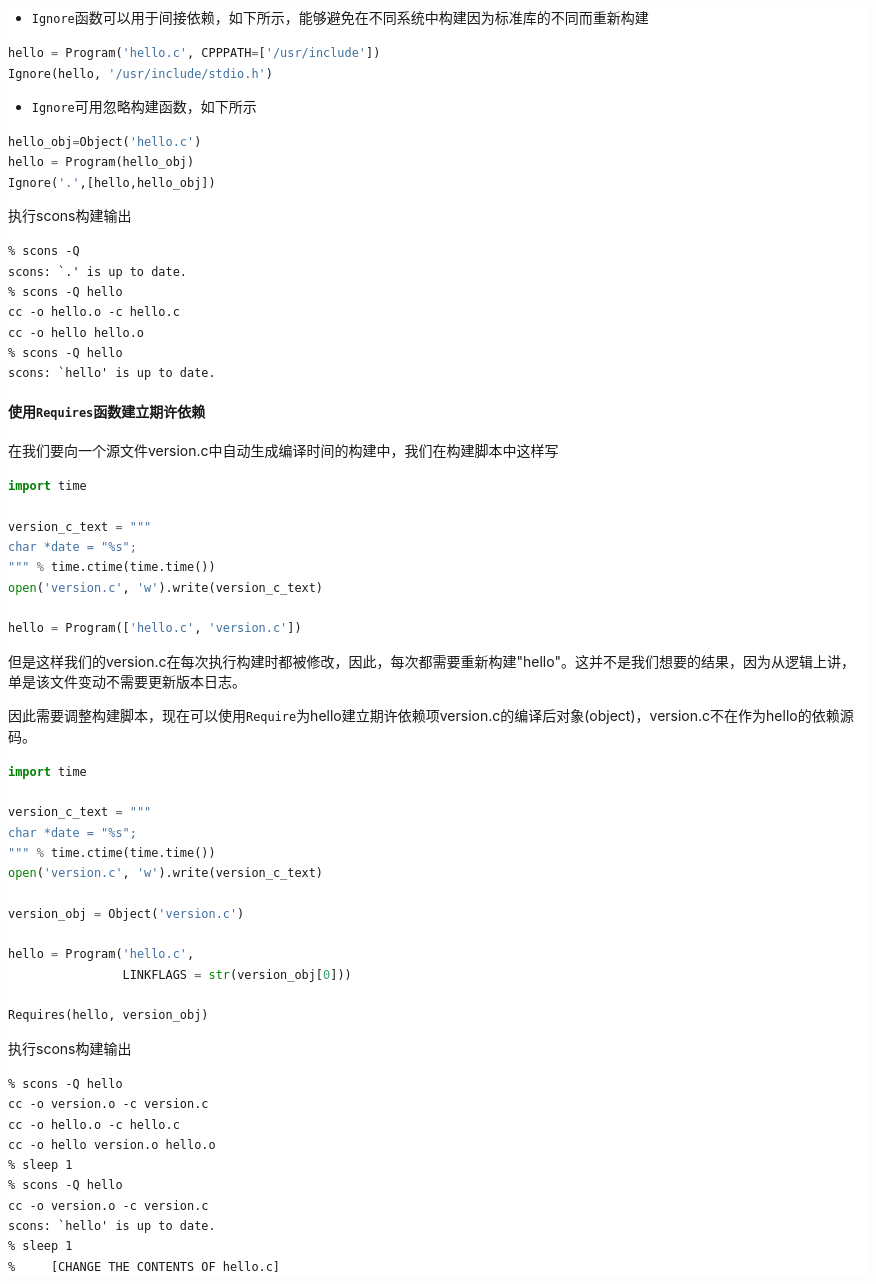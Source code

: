 * `Ignore`函数可以用于间接依赖，如下所示，能够避免在不同系统中构建因为标准库的不同而重新构建
```python
hello = Program('hello.c', CPPPATH=['/usr/include'])
Ignore(hello, '/usr/include/stdio.h')
```

* `Ignore`可用忽略构建函数，如下所示
```python
hello_obj=Object('hello.c')
hello = Program(hello_obj)
Ignore('.',[hello,hello_obj])
```
执行scons构建输出
```
% scons -Q
scons: `.' is up to date.
% scons -Q hello
cc -o hello.o -c hello.c
cc -o hello hello.o
% scons -Q hello
scons: `hello' is up to date.
```

#### 使用`Requires`函数建立期许依赖

在我们要向一个源文件version.c中自动生成编译时间的构建中，我们在构建脚本中这样写
```python
import time

version_c_text = """
char *date = "%s";
""" % time.ctime(time.time())
open('version.c', 'w').write(version_c_text)

hello = Program(['hello.c', 'version.c'])
```

但是这样我们的version.c在每次执行构建时都被修改，因此，每次都需要重新构建"hello"。这并不是我们想要的结果，因为从逻辑上讲，单是该文件变动不需要更新版本日志。

因此需要调整构建脚本，现在可以使用`Require`为hello建立期许依赖项version.c的编译后对象(object)，version.c不在作为hello的依赖源码。

```python
import time

version_c_text = """
char *date = "%s";
""" % time.ctime(time.time())
open('version.c', 'w').write(version_c_text)

version_obj = Object('version.c')

hello = Program('hello.c',
                LINKFLAGS = str(version_obj[0]))

Requires(hello, version_obj)
```
执行scons构建输出
```
% scons -Q hello
cc -o version.o -c version.c
cc -o hello.o -c hello.c
cc -o hello version.o hello.o
% sleep 1
% scons -Q hello
cc -o version.o -c version.c
scons: `hello' is up to date.
% sleep 1
%     [CHANGE THE CONTENTS OF hello.c]
```